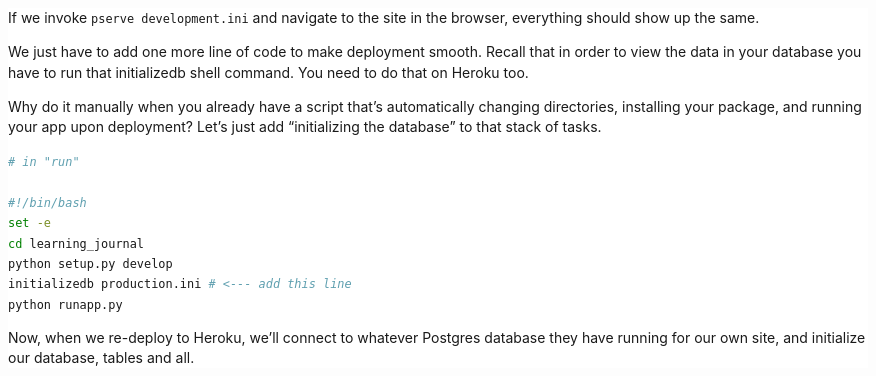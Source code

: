 If we invoke `pserve development.ini` and navigate to the site in the browser, everything should show up the same.

We just have to add one more line of code to make deployment smooth. Recall that in order to view the data in your database you have to run that initializedb shell command. You need to do that on Heroku too.

Why do it manually when you already have a script that’s automatically changing directories, installing your package, and running your app upon deployment? Let’s just add “initializing the database” to that stack of tasks.
```sh
# in "run"

#!/bin/bash
set -e
cd learning_journal
python setup.py develop
initializedb production.ini # <--- add this line
python runapp.py
```
Now, when we re-deploy to Heroku, we’ll connect to whatever Postgres database they have running for our own site, and initialize our database, tables and all.

